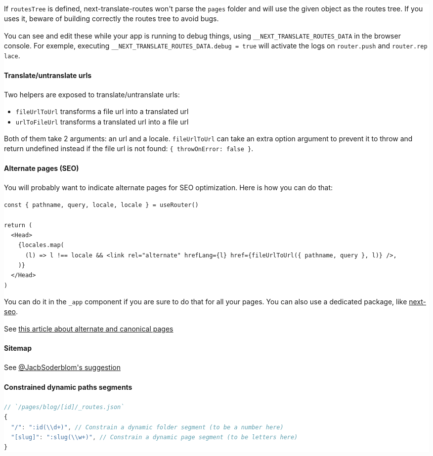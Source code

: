 If `routesTree` is defined, next-translate-routes won't parse the `pages` folder and will use the given object as the routes tree. If you uses it, beware of building correctly the routes tree to avoid bugs.

You can see and edit these while your app is running to debug things, using `__NEXT_TRANSLATE_ROUTES_DATA` in the browser console. For exemple, executing `__NEXT_TRANSLATE_ROUTES_DATA.debug = true` will activate the logs on `router.push` and `router.replace`.

#### Translate/untranslate urls

Two helpers are exposed to translate/untranslate urls:

- `fileUrlToUrl` transforms a file url into a translated url
- `urlToFileUrl` transforms a translated url into a file url

Both of them take 2 arguments: an url and a locale. `fileUrlToUrl` can take an extra option argument to prevent it to throw and return undefined instead if the file url is not found: `{ throwOnError: false }`.

#### Alternate pages (SEO)

You will probably want to indicate alternate pages for SEO optimization. Here is how you can do that:

```tsx
const { pathname, query, locale, locale } = useRouter()

return (
  <Head>
    {locales.map(
      (l) => l !== locale && <link rel="alternate" hrefLang={l} href={fileUrlToUrl({ pathname, query }, l)} />,
    )}
  </Head>
)
```

You can do it in the `_app` component if you are sure to do that for all your pages. You can also use a dedicated package, like [next-seo](https://github.com/garmeeh/next-seo).

See [this article about alternate and canonical pages](https://hreflang.org/use-hreflang-canonical-together/)

#### Sitemap

See [@JacbSoderblom's suggestion](https://github.com/hozana/next-translate-routes/issues/21#issuecomment-1265056041)

#### Constrained dynamic paths segments

```js
// `/pages/blog/[id]/_routes.json`
{
  "/": ":id(\\d+)", // Constrain a dynamic folder segment (to be a number here)
  "[slug]": ":slug(\\w+)", // Constrain a dynamic page segment (to be letters here)
}
```
